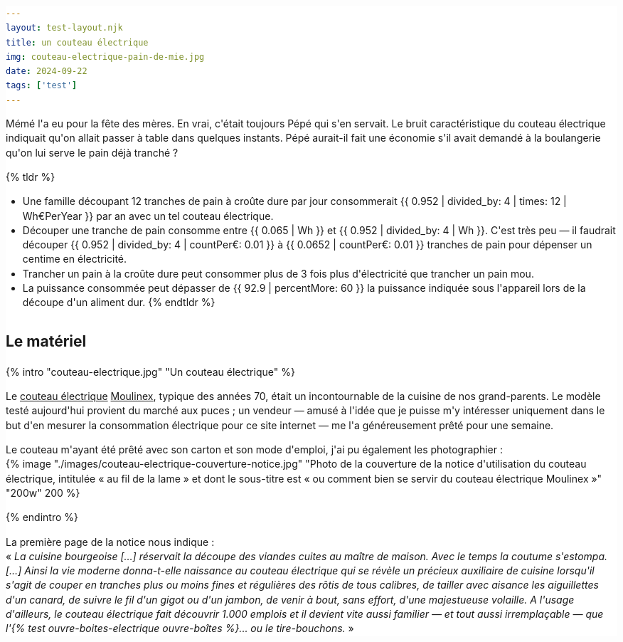 ```yaml
---
layout: test-layout.njk 
title: un couteau électrique
img: couteau-electrique-pain-de-mie.jpg
date: 2024-09-22
tags: ['test']
---
```


Mémé l'a eu pour la fête des mères. En vrai, c'était toujours Pépé qui s'en servait. Le bruit caractéristique du couteau électrique indiquait qu'on allait passer à table dans quelques instants. Pépé aurait-il fait une économie s'il avait demandé à la boulangerie qu'on lui serve le pain déjà tranché ?


{% tldr %}
- Une famille découpant 12 tranches de pain à croûte dure par jour consommerait {{ 0.952 | divided_by: 4 | times: 12 | Wh€PerYear }} par an avec un tel couteau électrique.
- Découper une tranche de pain consomme entre {{ 0.065 | Wh }} et {{ 0.952 | divided_by: 4 | Wh }}. C'est très peu — il faudrait découper {{ 0.952 | divided_by: 4 | countPer€: 0.01 }} à {{ 0.0652 | countPer€: 0.01 }} tranches de pain pour dépenser un centime en électricité.
- Trancher un pain à la croûte dure peut consommer plus de 3 fois plus d'électricité que trancher un pain mou.
- La puissance consommée peut dépasser de {{ 92.9 | percentMore: 60 }} la puissance indiquée sous l'appareil lors de la découpe d'un aliment dur.
{% endtldr %}

## Le matériel
{% intro "couteau-electrique.jpg" "Un couteau électrique" %}

Le [couteau électrique](https://fr.wikipedia.org/wiki/Couteau_%C3%A9lectrique "Couteau électrique sur Wikipedia") [Moulinex](https://fr.wikipedia.org/wiki/Moulinex "Moulinex sur Wikipedia"), typique des années 70, était un incontournable de la cuisine de nos grand-parents. Le modèle testé aujourd'hui provient du marché aux puces ; un vendeur — amusé à l'idée que je puisse m'y intéresser uniquement dans le but d'en mesurer la consommation électrique pour ce site internet — me l'a généreusement prêté pour une semaine.

Le couteau m'ayant été prêté avec son carton et son mode d'emploi, j'ai pu également les photographier :  
{% image "./images/couteau-electrique-couverture-notice.jpg" "Photo de la couverture de la notice d'utilisation du couteau électrique, intitulée « au fil de la lame » et dont le sous-titre est « ou comment bien se servir du couteau électrique Moulinex »" "200w" 200 %}

{% endintro %}

La première page de la notice nous indique :  
« *La cuisine bourgeoise […] réservait la découpe des viandes cuites au maître de maison. Avec le temps la coutume s'estompa. […]
Ainsi la vie moderne donna-t-elle naissance au couteau électrique qui se révèle un précieux auxiliaire de cuisine lorsqu'il s'agit de couper en tranches plus ou moins fines et régulières des rôtis de tous calibres, de tailler avec aisance les aiguillettes d'un canard, de suivre le fil d'un gigot ou d'un jambon, de venir à bout, sans effort, d'une majestueuse volaille. A l'usage d'ailleurs, le couteau électrique fait découvrir 1.000 emplois et il devient vite aussi familier — et tout aussi irremplaçable — que l'{% test ouvre-boites-electrique ouvre-boîtes %}... ou le tire-bouchons.* »
